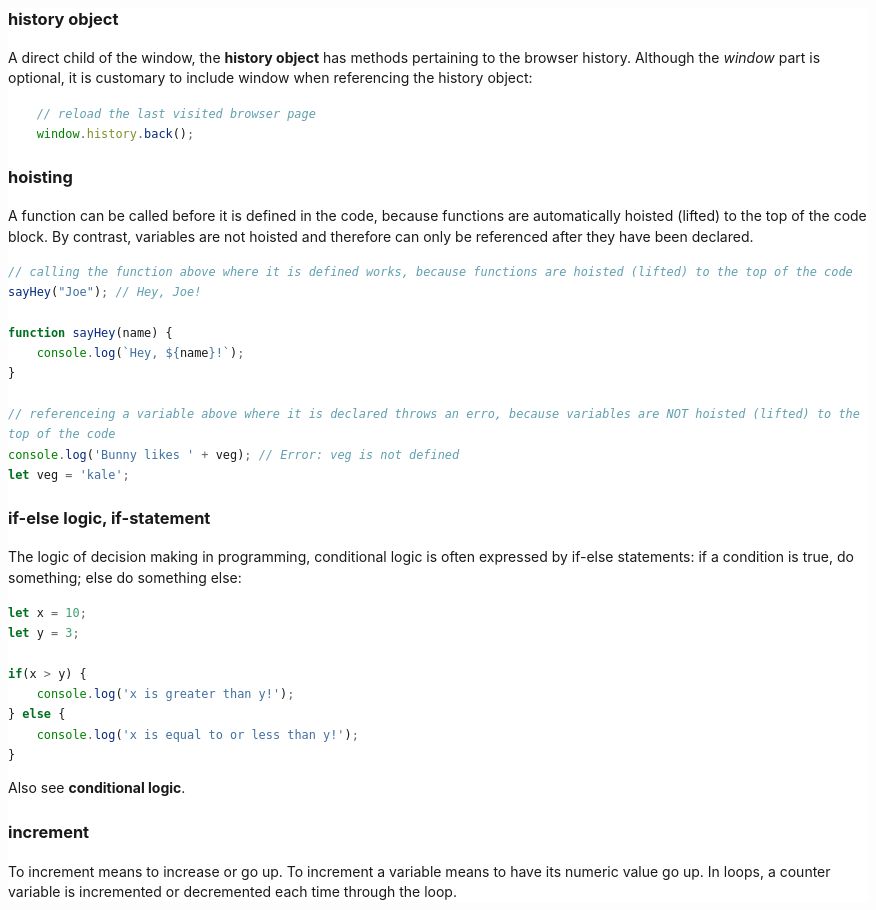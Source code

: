 ### history object

A direct child of the window, the **history object** has methods pertaining to the browser history. Although the *window* part is optional, it is customary to include window when referencing the history object:

```js
    // reload the last visited browser page
    window.history.back(); 
```

### hoisting

A function can be called before it is defined in the code, because functions are automatically hoisted (lifted) to the top of the code block. By contrast, variables are not hoisted and therefore can only be referenced after they have been declared.

```js
// calling the function above where it is defined works, because functions are hoisted (lifted) to the top of the code
sayHey("Joe"); // Hey, Joe!

function sayHey(name) {
    console.log(`Hey, ${name}!`);
}

// referenceing a variable above where it is declared throws an erro, because variables are NOT hoisted (lifted) to the top of the code
console.log('Bunny likes ' + veg); // Error: veg is not defined
let veg = 'kale';
```

### if-else logic, if-statement

The logic of decision making in programming, conditional logic is often expressed by if-else statements: if a condition is true, do something; else do something else:

```js
let x = 10;
let y = 3;

if(x > y) { 
    console.log('x is greater than y!'); 
} else {
    console.log('x is equal to or less than y!'); 
}
```

Also see **conditional logic**.

### increment

To increment means to increase or go up. To increment a variable means to have its numeric value go up. In loops, a counter variable is incremented or decremented each time through the loop.
